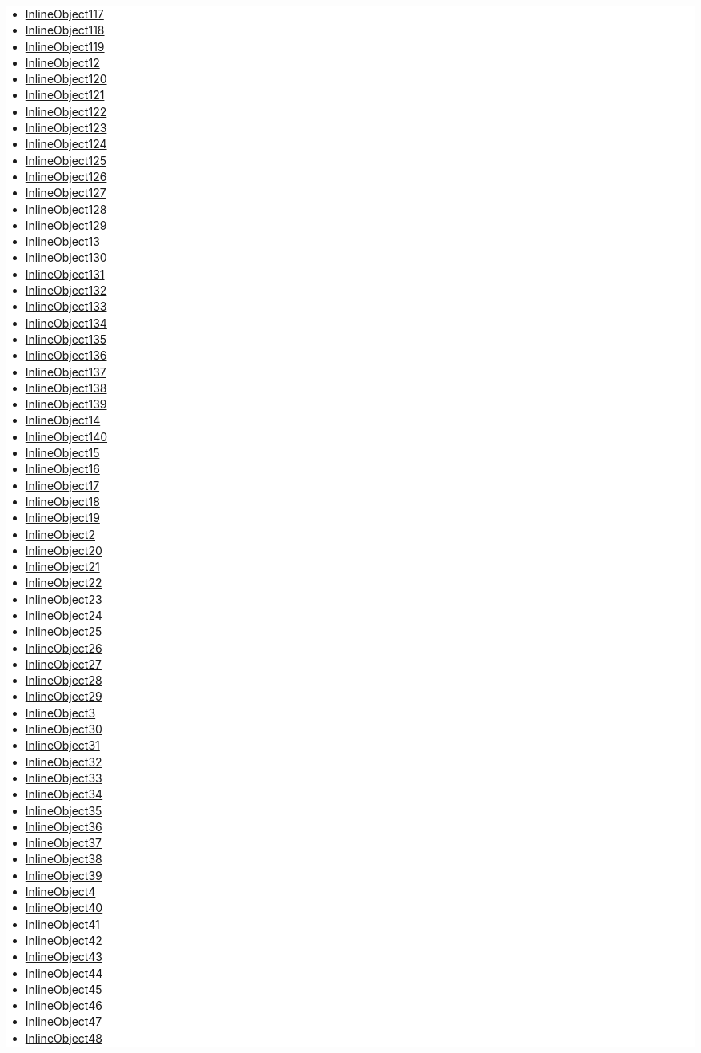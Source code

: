  - [InlineObject117](docs/InlineObject117.md)
 - [InlineObject118](docs/InlineObject118.md)
 - [InlineObject119](docs/InlineObject119.md)
 - [InlineObject12](docs/InlineObject12.md)
 - [InlineObject120](docs/InlineObject120.md)
 - [InlineObject121](docs/InlineObject121.md)
 - [InlineObject122](docs/InlineObject122.md)
 - [InlineObject123](docs/InlineObject123.md)
 - [InlineObject124](docs/InlineObject124.md)
 - [InlineObject125](docs/InlineObject125.md)
 - [InlineObject126](docs/InlineObject126.md)
 - [InlineObject127](docs/InlineObject127.md)
 - [InlineObject128](docs/InlineObject128.md)
 - [InlineObject129](docs/InlineObject129.md)
 - [InlineObject13](docs/InlineObject13.md)
 - [InlineObject130](docs/InlineObject130.md)
 - [InlineObject131](docs/InlineObject131.md)
 - [InlineObject132](docs/InlineObject132.md)
 - [InlineObject133](docs/InlineObject133.md)
 - [InlineObject134](docs/InlineObject134.md)
 - [InlineObject135](docs/InlineObject135.md)
 - [InlineObject136](docs/InlineObject136.md)
 - [InlineObject137](docs/InlineObject137.md)
 - [InlineObject138](docs/InlineObject138.md)
 - [InlineObject139](docs/InlineObject139.md)
 - [InlineObject14](docs/InlineObject14.md)
 - [InlineObject140](docs/InlineObject140.md)
 - [InlineObject15](docs/InlineObject15.md)
 - [InlineObject16](docs/InlineObject16.md)
 - [InlineObject17](docs/InlineObject17.md)
 - [InlineObject18](docs/InlineObject18.md)
 - [InlineObject19](docs/InlineObject19.md)
 - [InlineObject2](docs/InlineObject2.md)
 - [InlineObject20](docs/InlineObject20.md)
 - [InlineObject21](docs/InlineObject21.md)
 - [InlineObject22](docs/InlineObject22.md)
 - [InlineObject23](docs/InlineObject23.md)
 - [InlineObject24](docs/InlineObject24.md)
 - [InlineObject25](docs/InlineObject25.md)
 - [InlineObject26](docs/InlineObject26.md)
 - [InlineObject27](docs/InlineObject27.md)
 - [InlineObject28](docs/InlineObject28.md)
 - [InlineObject29](docs/InlineObject29.md)
 - [InlineObject3](docs/InlineObject3.md)
 - [InlineObject30](docs/InlineObject30.md)
 - [InlineObject31](docs/InlineObject31.md)
 - [InlineObject32](docs/InlineObject32.md)
 - [InlineObject33](docs/InlineObject33.md)
 - [InlineObject34](docs/InlineObject34.md)
 - [InlineObject35](docs/InlineObject35.md)
 - [InlineObject36](docs/InlineObject36.md)
 - [InlineObject37](docs/InlineObject37.md)
 - [InlineObject38](docs/InlineObject38.md)
 - [InlineObject39](docs/InlineObject39.md)
 - [InlineObject4](docs/InlineObject4.md)
 - [InlineObject40](docs/InlineObject40.md)
 - [InlineObject41](docs/InlineObject41.md)
 - [InlineObject42](docs/InlineObject42.md)
 - [InlineObject43](docs/InlineObject43.md)
 - [InlineObject44](docs/InlineObject44.md)
 - [InlineObject45](docs/InlineObject45.md)
 - [InlineObject46](docs/InlineObject46.md)
 - [InlineObject47](docs/InlineObject47.md)
 - [InlineObject48](docs/InlineObject48.md)